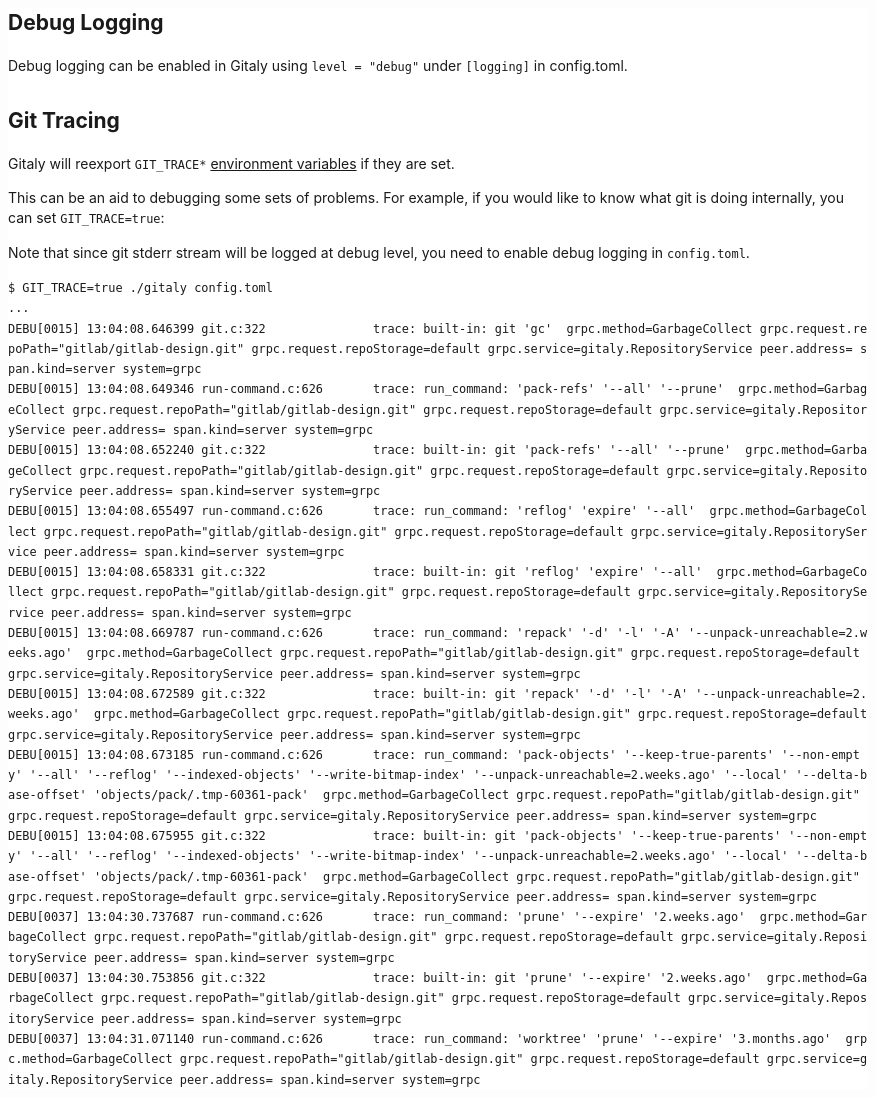 ## Debug Logging

Debug logging can be enabled in Gitaly using `level = "debug"` under `[logging]` in config.toml.

## Git Tracing

Gitaly will reexport `GIT_TRACE*` [environment variables](https://git-scm.com/book/en/v2/Git-Internals-Environment-Variables) if they are set.

This can be an aid to debugging some sets of problems. For example, if you would like to know what git is doing internally, you can set `GIT_TRACE=true`:

Note that since git stderr stream will be logged at debug level, you need to enable debug logging in `config.toml`.

```shell
$ GIT_TRACE=true ./gitaly config.toml
...
DEBU[0015] 13:04:08.646399 git.c:322               trace: built-in: git 'gc'  grpc.method=GarbageCollect grpc.request.repoPath="gitlab/gitlab-design.git" grpc.request.repoStorage=default grpc.service=gitaly.RepositoryService peer.address= span.kind=server system=grpc
DEBU[0015] 13:04:08.649346 run-command.c:626       trace: run_command: 'pack-refs' '--all' '--prune'  grpc.method=GarbageCollect grpc.request.repoPath="gitlab/gitlab-design.git" grpc.request.repoStorage=default grpc.service=gitaly.RepositoryService peer.address= span.kind=server system=grpc
DEBU[0015] 13:04:08.652240 git.c:322               trace: built-in: git 'pack-refs' '--all' '--prune'  grpc.method=GarbageCollect grpc.request.repoPath="gitlab/gitlab-design.git" grpc.request.repoStorage=default grpc.service=gitaly.RepositoryService peer.address= span.kind=server system=grpc
DEBU[0015] 13:04:08.655497 run-command.c:626       trace: run_command: 'reflog' 'expire' '--all'  grpc.method=GarbageCollect grpc.request.repoPath="gitlab/gitlab-design.git" grpc.request.repoStorage=default grpc.service=gitaly.RepositoryService peer.address= span.kind=server system=grpc
DEBU[0015] 13:04:08.658331 git.c:322               trace: built-in: git 'reflog' 'expire' '--all'  grpc.method=GarbageCollect grpc.request.repoPath="gitlab/gitlab-design.git" grpc.request.repoStorage=default grpc.service=gitaly.RepositoryService peer.address= span.kind=server system=grpc
DEBU[0015] 13:04:08.669787 run-command.c:626       trace: run_command: 'repack' '-d' '-l' '-A' '--unpack-unreachable=2.weeks.ago'  grpc.method=GarbageCollect grpc.request.repoPath="gitlab/gitlab-design.git" grpc.request.repoStorage=default grpc.service=gitaly.RepositoryService peer.address= span.kind=server system=grpc
DEBU[0015] 13:04:08.672589 git.c:322               trace: built-in: git 'repack' '-d' '-l' '-A' '--unpack-unreachable=2.weeks.ago'  grpc.method=GarbageCollect grpc.request.repoPath="gitlab/gitlab-design.git" grpc.request.repoStorage=default grpc.service=gitaly.RepositoryService peer.address= span.kind=server system=grpc
DEBU[0015] 13:04:08.673185 run-command.c:626       trace: run_command: 'pack-objects' '--keep-true-parents' '--non-empty' '--all' '--reflog' '--indexed-objects' '--write-bitmap-index' '--unpack-unreachable=2.weeks.ago' '--local' '--delta-base-offset' 'objects/pack/.tmp-60361-pack'  grpc.method=GarbageCollect grpc.request.repoPath="gitlab/gitlab-design.git" grpc.request.repoStorage=default grpc.service=gitaly.RepositoryService peer.address= span.kind=server system=grpc
DEBU[0015] 13:04:08.675955 git.c:322               trace: built-in: git 'pack-objects' '--keep-true-parents' '--non-empty' '--all' '--reflog' '--indexed-objects' '--write-bitmap-index' '--unpack-unreachable=2.weeks.ago' '--local' '--delta-base-offset' 'objects/pack/.tmp-60361-pack'  grpc.method=GarbageCollect grpc.request.repoPath="gitlab/gitlab-design.git" grpc.request.repoStorage=default grpc.service=gitaly.RepositoryService peer.address= span.kind=server system=grpc
DEBU[0037] 13:04:30.737687 run-command.c:626       trace: run_command: 'prune' '--expire' '2.weeks.ago'  grpc.method=GarbageCollect grpc.request.repoPath="gitlab/gitlab-design.git" grpc.request.repoStorage=default grpc.service=gitaly.RepositoryService peer.address= span.kind=server system=grpc
DEBU[0037] 13:04:30.753856 git.c:322               trace: built-in: git 'prune' '--expire' '2.weeks.ago'  grpc.method=GarbageCollect grpc.request.repoPath="gitlab/gitlab-design.git" grpc.request.repoStorage=default grpc.service=gitaly.RepositoryService peer.address= span.kind=server system=grpc
DEBU[0037] 13:04:31.071140 run-command.c:626       trace: run_command: 'worktree' 'prune' '--expire' '3.months.ago'  grpc.method=GarbageCollect grpc.request.repoPath="gitlab/gitlab-design.git" grpc.request.repoStorage=default grpc.service=gitaly.RepositoryService peer.address= span.kind=server system=grpc
```

[eng-process]: https://about.gitlab.com/handbook/engineering/workflow/
[gitaly-issues]: https://gitlab.com/gitlab-org/gitaly/issues/